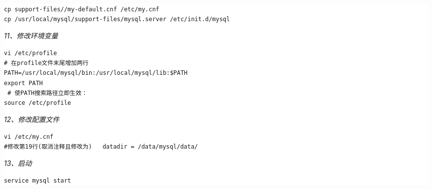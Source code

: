 	cp support-files//my-default.cnf /etc/my.cnf
	cp /usr/local/mysql/support-files/mysql.server /etc/init.d/mysql

*11、修改环境变量*  

    vi /etc/profile 
    # 在profile文件末尾增加两行 
    PATH=/usr/local/mysql/bin:/usr/local/mysql/lib:$PATH 
    export PATH 
     # 使PATH搜索路径立即生效：
    source /etc/profile

*12、修改配置文件*  

    vi /etc/my.cnf
    #修改第19行(取消注释且修改为)   datadir = /data/mysql/data/ 

*13、启动*  

    service mysql start